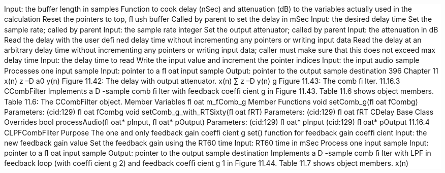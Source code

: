 Input: the buffer length in samples
Function to cook delay (nSec) and attenuation (dB) to the variables
actually used in the calculation
Reset the pointers to top, ﬂ ush buffer
Called by parent to set the delay in mSec
Input: the desired delay time
Set the sample rate; called by parent
Input: the sample rate integer
Set the output attenuator; called by parent
Input: the attenuation in dB
Read the delay with the user deﬁ ned delay time without incrementing
any pointers or writing input data
Read the delay at an arbitrary delay time without incrementing any
pointers or writing input data; caller must make sure that this does
not exceed max delay time
Input: the delay time to read
Write the input value and increment the pointer indices
Input: the input audio sample
Processes one input sample
Input: pointer to a ﬂ oat input sample
Output: pointer to the output sample destination
396  Chapter 11
x(n)
z –D
a0
y(n)
 Figure 11.42:      The delay with output attenuator.
x(n)
∑
z –D
y(n)
g
 Figure 11.43:     The comb ﬁ lter.
   11.16.3  CCombFilter
 Implements a  D -sample comb ﬁ lter with feedback coefﬁ cient  g  in Figure 11.43. Table 11.6
shows object members.
  Table 11.6:    The CCombFilter object.
Member Variables
ﬂ oat m_fComb_g
Member Functions
void setComb_g(ﬂ oat fCombg)
Parameters:
(cid:129)  ﬂ oat fCombg
void setComb_g_with_RTSixty(ﬂ oat fRT)
Parameters:
(cid:129)  ﬂ oat fRT
CDelay Base Class Overrides
bool processAudio(ﬂ oat* pInput, ﬂ oat* pOutput)
Parameters:
(cid:129)  ﬂ oat* pInput
(cid:129)  ﬂ oat* pOutput
   11.16.4  CLPFCombFilter
Purpose
The one and only feedback gain coefﬁ cient g
set() function for feedback gain coefﬁ cient
Input: the new feedback gain value
Set the feedback gain using the RT60 time
Input: RT60 time in mSec
Process one input sample
Input: pointer to a ﬂ oat input sample
Output: pointer to the output sample destination
 Implements a  D -sample comb ﬁ lter with LPF in feedback loop (with coefﬁ cient  g 2) and
feedback coefﬁ cient  g 1 in Figure 11.44. Table 11.7 shows object members.
x(n)